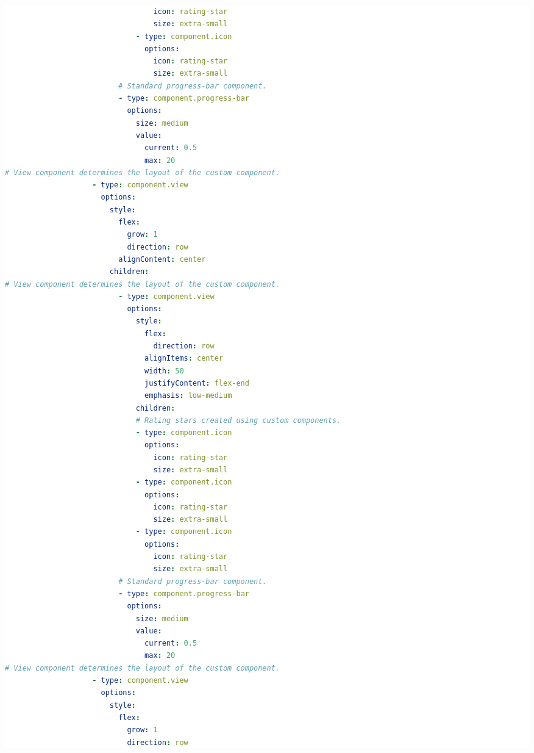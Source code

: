 ```yaml
                                  icon: rating-star
                                  size: extra-small
                              - type: component.icon
                                options:
                                  icon: rating-star
                                  size: extra-small                                                                                                               
                          # Standard progress-bar component.
                          - type: component.progress-bar
                            options:
                              size: medium
                              value:
                                current: 0.5
                                max: 20                                      
# View component determines the layout of the custom component.    
                    - type: component.view
                      options:
                        style:
                          flex: 
                            grow: 1
                            direction: row
                          alignContent: center                          
                        children:
# View component determines the layout of the custom component.                          
                          - type: component.view
                            options:
                              style:
                                flex: 
                                  direction: row
                                alignItems: center
                                width: 50
                                justifyContent: flex-end
                                emphasis: low-medium
                              children:
                              # Rating stars created using custom components.
                              - type: component.icon
                                options:
                                  icon: rating-star
                                  size: extra-small
                              - type: component.icon
                                options:
                                  icon: rating-star
                                  size: extra-small
                              - type: component.icon
                                options:
                                  icon: rating-star
                                  size: extra-small                                                                                                                 
                          # Standard progress-bar component.
                          - type: component.progress-bar
                            options:
                              size: medium
                              value:
                                current: 0.5
                                max: 20    
# View component determines the layout of the custom component.                                        
                    - type: component.view
                      options:
                        style:
                          flex: 
                            grow: 1
                            direction: row
```